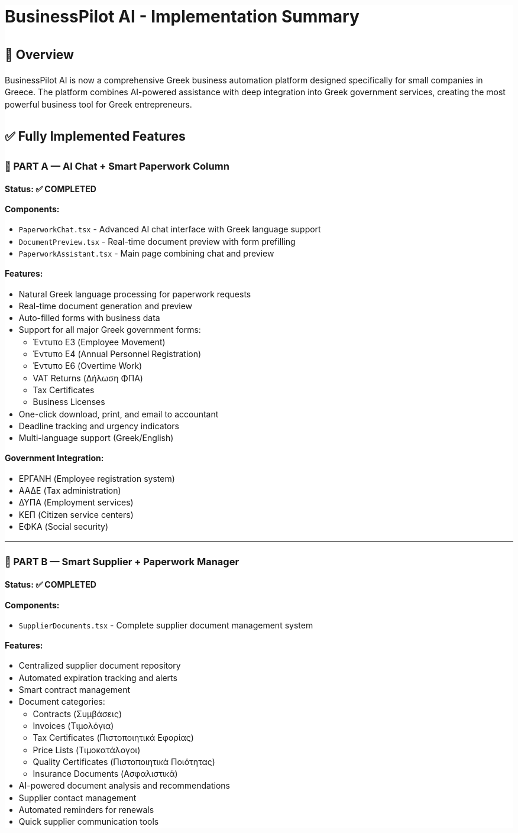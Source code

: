 # BusinessPilot AI - Implementation Summary

## 🚀 Overview
BusinessPilot AI is now a comprehensive Greek business automation platform designed specifically for small companies in Greece. The platform combines AI-powered assistance with deep integration into Greek government services, creating the most powerful business tool for Greek entrepreneurs.

## ✅ Fully Implemented Features

### 🔹 PART A — AI Chat + Smart Paperwork Column
**Status: ✅ COMPLETED**

**Components:**
- `PaperworkChat.tsx` - Advanced AI chat interface with Greek language support
- `DocumentPreview.tsx` - Real-time document preview with form prefilling
- `PaperworkAssistant.tsx` - Main page combining chat and preview

**Features:**
- Natural Greek language processing for paperwork requests
- Real-time document generation and preview
- Auto-filled forms with business data
- Support for all major Greek government forms:
  - Έντυπο Ε3 (Employee Movement)
  - Έντυπο Ε4 (Annual Personnel Registration)
  - Έντυπο Ε6 (Overtime Work)
  - VAT Returns (Δήλωση ΦΠΑ)
  - Tax Certificates
  - Business Licenses
- One-click download, print, and email to accountant
- Deadline tracking and urgency indicators
- Multi-language support (Greek/English)

**Government Integration:**
- ΕΡΓΑΝΗ (Employee registration system)
- ΑΑΔΕ (Tax administration)
- ΔΥΠΑ (Employment services)
- ΚΕΠ (Citizen service centers)
- ΕΦΚΑ (Social security)

---

### 🔹 PART B — Smart Supplier + Paperwork Manager
**Status: ✅ COMPLETED**

**Components:**
- `SupplierDocuments.tsx` - Complete supplier document management system

**Features:**
- Centralized supplier document repository
- Automated expiration tracking and alerts
- Smart contract management
- Document categories:
  - Contracts (Συμβάσεις)
  - Invoices (Τιμολόγια)
  - Tax Certificates (Πιστοποιητικά Εφορίας)
  - Price Lists (Τιμοκατάλογοι)
  - Quality Certificates (Πιστοποιητικά Ποιότητας)
  - Insurance Documents (Ασφαλιστικά)
- AI-powered document analysis and recommendations
- Supplier contact management
- Automated reminders for renewals
- Quick supplier communication tools
